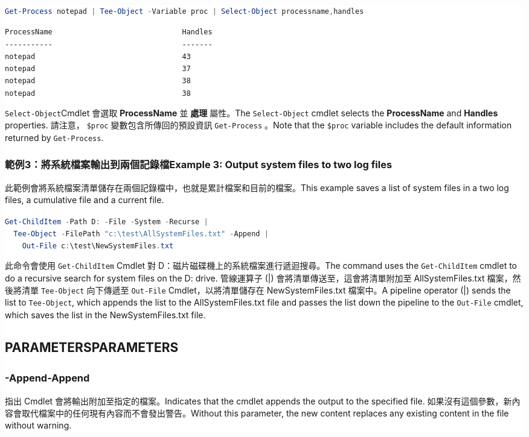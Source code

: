 ```powershell
Get-Process notepad | Tee-Object -Variable proc | Select-Object processname,handles
```

```Output
ProcessName                              Handles
-----------                              -------
notepad                                  43
notepad                                  37
notepad                                  38
notepad                                  38
```

<span data-ttu-id="94fe2-120">`Select-Object`Cmdlet 會選取 **ProcessName** 並 **處理** 屬性。</span><span class="sxs-lookup"><span data-stu-id="94fe2-120">The `Select-Object` cmdlet selects the **ProcessName** and **Handles** properties.</span></span> <span data-ttu-id="94fe2-121">請注意， `$proc` 變數包含所傳回的預設資訊 `Get-Process` 。</span><span class="sxs-lookup"><span data-stu-id="94fe2-121">Note that the `$proc` variable includes the default information returned by `Get-Process`.</span></span>

### <span data-ttu-id="94fe2-122">範例3：將系統檔案輸出到兩個記錄檔</span><span class="sxs-lookup"><span data-stu-id="94fe2-122">Example 3: Output system files to two log files</span></span>

<span data-ttu-id="94fe2-123">此範例會將系統檔案清單儲存在兩個記錄檔中，也就是累計檔案和目前的檔案。</span><span class="sxs-lookup"><span data-stu-id="94fe2-123">This example saves a list of system files in a two log files, a cumulative file and a current file.</span></span>

```powershell
Get-ChildItem -Path D: -File -System -Recurse |
  Tee-Object -FilePath "c:\test\AllSystemFiles.txt" -Append |
    Out-File c:\test\NewSystemFiles.txt
```

<span data-ttu-id="94fe2-124">此命令會使用 `Get-ChildItem` Cmdlet 對 D：磁片磁碟機上的系統檔案進行遞迴搜尋。</span><span class="sxs-lookup"><span data-stu-id="94fe2-124">The command uses the `Get-ChildItem` cmdlet to do a recursive search for system files on the D: drive.</span></span> <span data-ttu-id="94fe2-125">管線運算子 (|) 會將清單傳送至，這會將清單附加至 AllSystemFiles.txt 檔案，然後將清單 `Tee-Object` 向下傳遞至 `Out-File` Cmdlet，以將清單儲存在 NewSystemFiles.txt 檔案中。</span><span class="sxs-lookup"><span data-stu-id="94fe2-125">A pipeline operator (|) sends the list to `Tee-Object`, which appends the list to the AllSystemFiles.txt file and passes the list down the pipeline to the `Out-File` cmdlet, which saves the list in the NewSystemFiles.txt file.</span></span>

## <span data-ttu-id="94fe2-126">PARAMETERS</span><span class="sxs-lookup"><span data-stu-id="94fe2-126">PARAMETERS</span></span>

### <span data-ttu-id="94fe2-127">-Append</span><span class="sxs-lookup"><span data-stu-id="94fe2-127">-Append</span></span>

<span data-ttu-id="94fe2-128">指出 Cmdlet 會將輸出附加至指定的檔案。</span><span class="sxs-lookup"><span data-stu-id="94fe2-128">Indicates that the cmdlet appends the output to the specified file.</span></span> <span data-ttu-id="94fe2-129">如果沒有這個參數，新內容會取代檔案中的任何現有內容而不會發出警告。</span><span class="sxs-lookup"><span data-stu-id="94fe2-129">Without this parameter, the new content replaces any existing content in the file without warning.</span></span>
